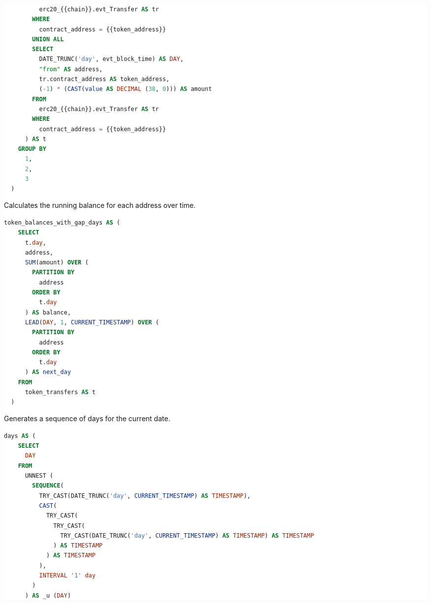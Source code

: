 ```sql
          erc20_{{chain}}.evt_Transfer AS tr
        WHERE
          contract_address = {{token_address}}
        UNION ALL
        SELECT
          DATE_TRUNC('day', evt_block_time) AS DAY,
          "from" AS address,
          tr.contract_address AS token_address,
          (-1) * (CAST(value AS DECIMAL (38, 0))) AS amount
        FROM
          erc20_{{chain}}.evt_Transfer AS tr
        WHERE
          contract_address = {{token_address}}
      ) AS t
    GROUP BY
      1,
      2,
      3
  )
```

Calculates the running balance for each address over time.

```sql
token_balances_with_gap_days AS (
    SELECT
      t.day,
      address,
      SUM(amount) OVER (
        PARTITION BY
          address
        ORDER BY
          t.day
      ) AS balance,
      LEAD(DAY, 1, CURRENT_TIMESTAMP) OVER (
        PARTITION BY
          address
        ORDER BY
          t.day
      ) AS next_day
    FROM
      token_transfers AS t
  )
```

Generates a sequence of days for the current date.

```sql
days AS (
    SELECT
      DAY
    FROM
      UNNEST (
        SEQUENCE(
          TRY_CAST(DATE_TRUNC('day', CURRENT_TIMESTAMP) AS TIMESTAMP),
          CAST(
            TRY_CAST(
              TRY_CAST(
                TRY_CAST(DATE_TRUNC('day', CURRENT_TIMESTAMP) AS TIMESTAMP) AS TIMESTAMP
              ) AS TIMESTAMP
            ) AS TIMESTAMP
          ),
          INTERVAL '1' day
        )
      ) AS _u (DAY)
```